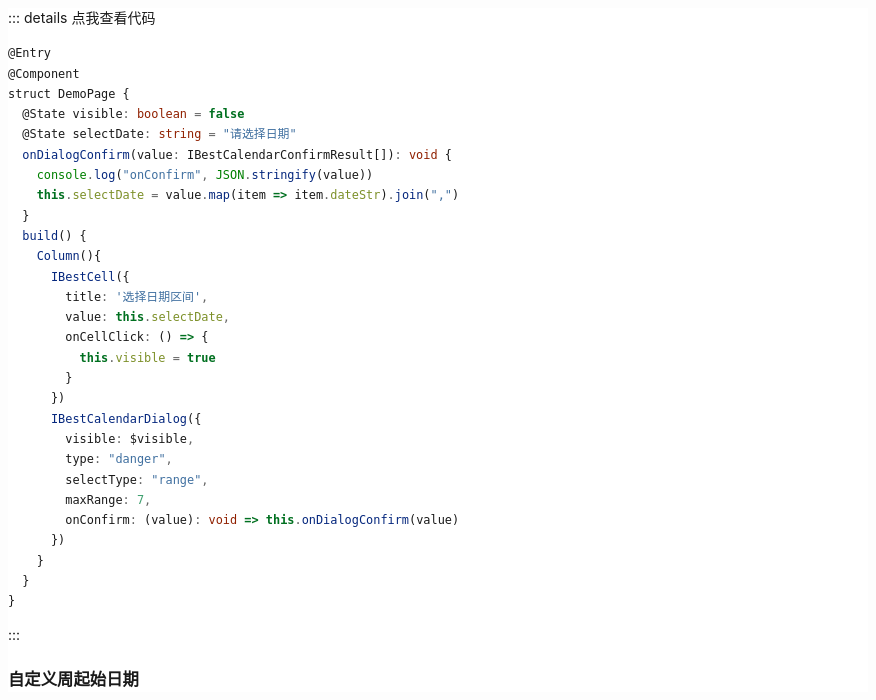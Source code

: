 ::: details 点我查看代码

```ts
@Entry
@Component
struct DemoPage {
  @State visible: boolean = false
  @State selectDate: string = "请选择日期"
  onDialogConfirm(value: IBestCalendarConfirmResult[]): void {
    console.log("onConfirm", JSON.stringify(value)) 
    this.selectDate = value.map(item => item.dateStr).join(",")
  }
  build() {
    Column(){
      IBestCell({
        title: '选择日期区间',
        value: this.selectDate,
        onCellClick: () => {
          this.visible = true
        }
      })
      IBestCalendarDialog({
        visible: $visible,
        type: "danger",
        selectType: "range",
        maxRange: 7,
        onConfirm: (value): void => this.onDialogConfirm(value)
      })
    }
  }
}
```
:::

### 自定义周起始日期
